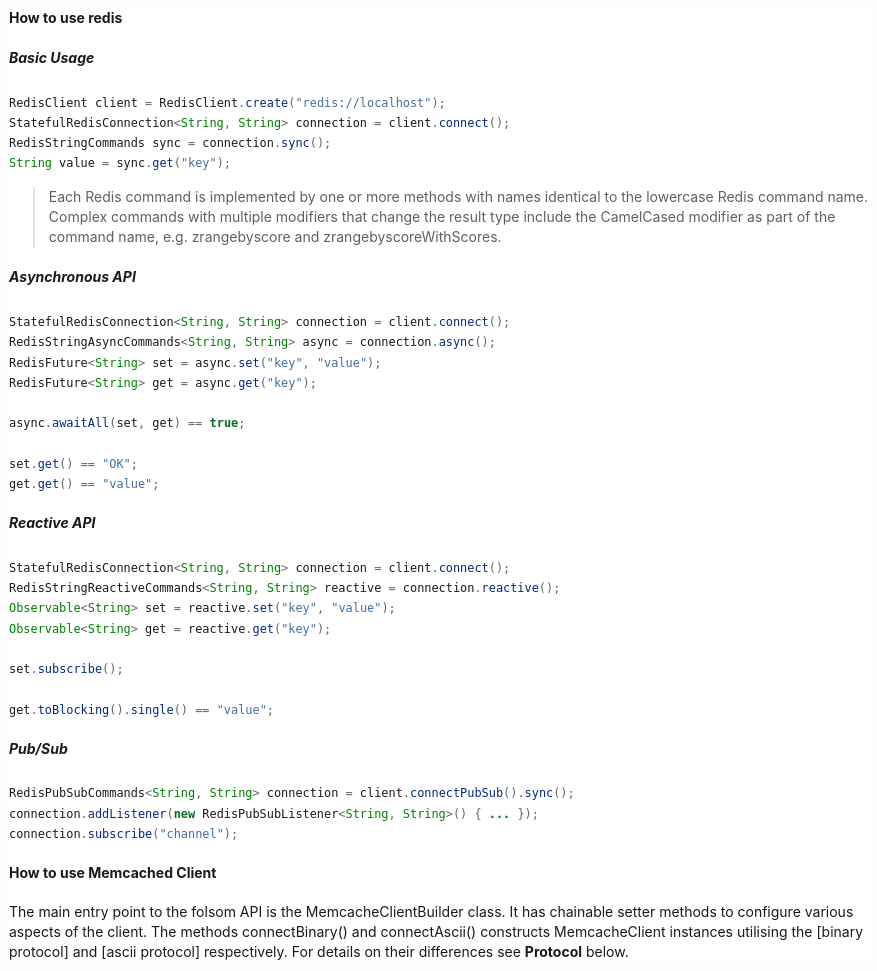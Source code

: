 #### How to use redis

##### Basic Usage

```java
RedisClient client = RedisClient.create("redis://localhost");
StatefulRedisConnection<String, String> connection = client.connect();
RedisStringCommands sync = connection.sync();
String value = sync.get("key");
```
> Each Redis command is implemented by one or more methods with names identical
  to the lowercase Redis command name. Complex commands with multiple modifiers
  that change the result type include the CamelCased modifier as part of the
  command name, e.g. zrangebyscore and zrangebyscoreWithScores.


##### Asynchronous API
```java
StatefulRedisConnection<String, String> connection = client.connect();
RedisStringAsyncCommands<String, String> async = connection.async();
RedisFuture<String> set = async.set("key", "value");
RedisFuture<String> get = async.get("key");

async.awaitAll(set, get) == true;

set.get() == "OK";
get.get() == "value";
```

##### Reactive API
```java
StatefulRedisConnection<String, String> connection = client.connect();
RedisStringReactiveCommands<String, String> reactive = connection.reactive();
Observable<String> set = reactive.set("key", "value");
Observable<String> get = reactive.get("key");

set.subscribe();

get.toBlocking().single() == "value";
```

##### Pub/Sub
```java
RedisPubSubCommands<String, String> connection = client.connectPubSub().sync();
connection.addListener(new RedisPubSubListener<String, String>() { ... });
connection.subscribe("channel");
```


#### How to use Memcached Client

The main entry point to the folsom API is the MemcacheClientBuilder class. It has
chainable setter methods to configure various aspects of the client. The methods connectBinary()
and connectAscii() constructs MemcacheClient instances utilising the [binary protocol] and
[ascii protocol] respectively. For details on their differences see **Protocol** below.
